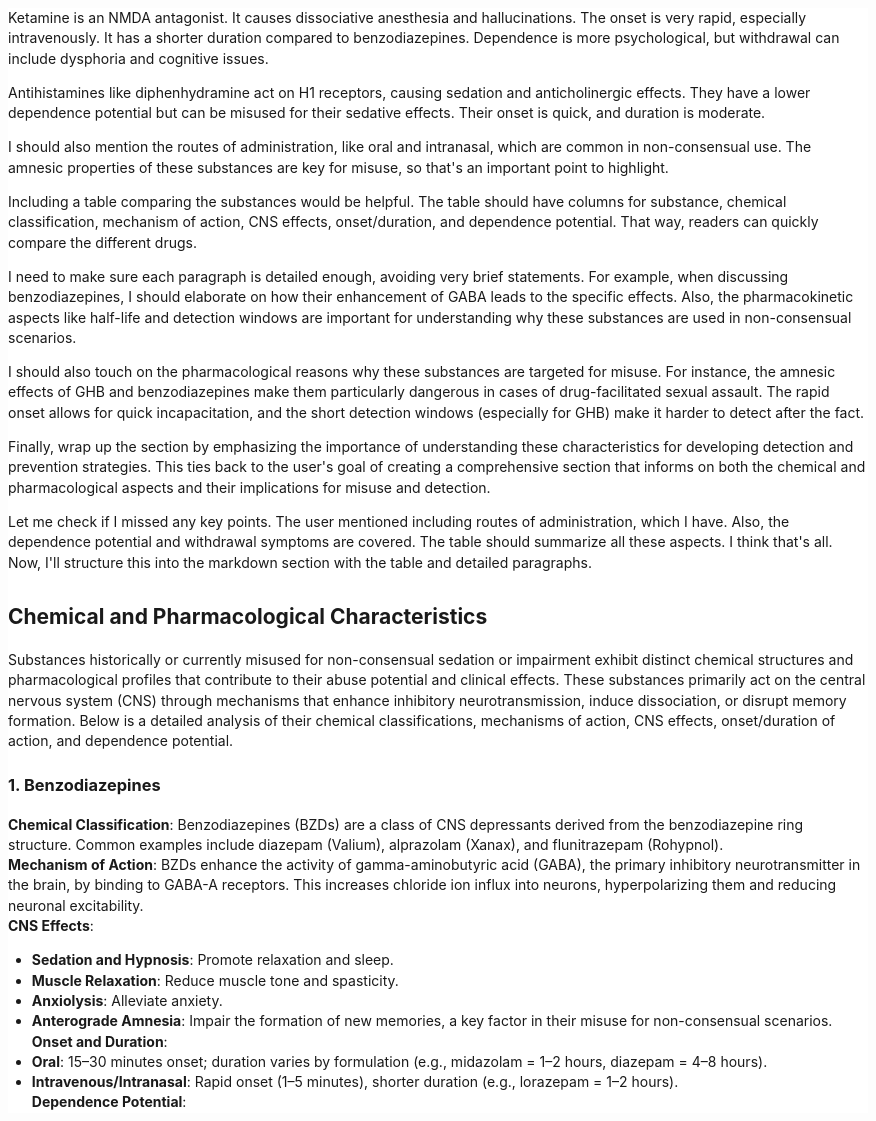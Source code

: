 Ketamine is an NMDA antagonist. It causes dissociative anesthesia and hallucinations. The onset is very rapid, especially intravenously. It has a shorter duration compared to benzodiazepines. Dependence is more psychological, but withdrawal can include dysphoria and cognitive issues.

Antihistamines like diphenhydramine act on H1 receptors, causing sedation and anticholinergic effects. They have a lower dependence potential but can be misused for their sedative effects. Their onset is quick, and duration is moderate.

I should also mention the routes of administration, like oral and intranasal, which are common in non-consensual use. The amnesic properties of these substances are key for misuse, so that's an important point to highlight.

Including a table comparing the substances would be helpful. The table should have columns for substance, chemical classification, mechanism of action, CNS effects, onset/duration, and dependence potential. That way, readers can quickly compare the different drugs.

I need to make sure each paragraph is detailed enough, avoiding very brief statements. For example, when discussing benzodiazepines, I should elaborate on how their enhancement of GABA leads to the specific effects. Also, the pharmacokinetic aspects like half-life and detection windows are important for understanding why these substances are used in non-consensual scenarios.

I should also touch on the pharmacological reasons why these substances are targeted for misuse. For instance, the amnesic effects of GHB and benzodiazepines make them particularly dangerous in cases of drug-facilitated sexual assault. The rapid onset allows for quick incapacitation, and the short detection windows (especially for GHB) make it harder to detect after the fact.

Finally, wrap up the section by emphasizing the importance of understanding these characteristics for developing detection and prevention strategies. This ties back to the user's goal of creating a comprehensive section that informs on both the chemical and pharmacological aspects and their implications for misuse and detection.

Let me check if I missed any key points. The user mentioned including routes of administration, which I have. Also, the dependence potential and withdrawal symptoms are covered. The table should summarize all these aspects. I think that's all. Now, I'll structure this into the markdown section with the table and detailed paragraphs.
</think>

## Chemical and Pharmacological Characteristics  

Substances historically or currently misused for non-consensual sedation or impairment exhibit distinct chemical structures and pharmacological profiles that contribute to their abuse potential and clinical effects. These substances primarily act on the central nervous system (CNS) through mechanisms that enhance inhibitory neurotransmission, induce dissociation, or disrupt memory formation. Below is a detailed analysis of their chemical classifications, mechanisms of action, CNS effects, onset/duration of action, and dependence potential.  

### **1. Benzodiazepines**  
**Chemical Classification**: Benzodiazepines (BZDs) are a class of CNS depressants derived from the benzodiazepine ring structure. Common examples include diazepam (Valium), alprazolam (Xanax), and flunitrazepam (Rohypnol).  
**Mechanism of Action**: BZDs enhance the activity of gamma-aminobutyric acid (GABA), the primary inhibitory neurotransmitter in the brain, by binding to GABA-A receptors. This increases chloride ion influx into neurons, hyperpolarizing them and reducing neuronal excitability.  
**CNS Effects**:  
- **Sedation and Hypnosis**: Promote relaxation and sleep.  
- **Muscle Relaxation**: Reduce muscle tone and spasticity.  
- **Anxiolysis**: Alleviate anxiety.  
- **Anterograde Amnesia**: Impair the formation of new memories, a key factor in their misuse for non-consensual scenarios.  
**Onset and Duration**:  
- **Oral**: 15–30 minutes onset; duration varies by formulation (e.g., midazolam = 1–2 hours, diazepam = 4–8 hours).  
- **Intravenous/Intranasal**: Rapid onset (1–5 minutes), shorter duration (e.g., lorazepam = 1–2 hours).  
**Dependence Potential**:  